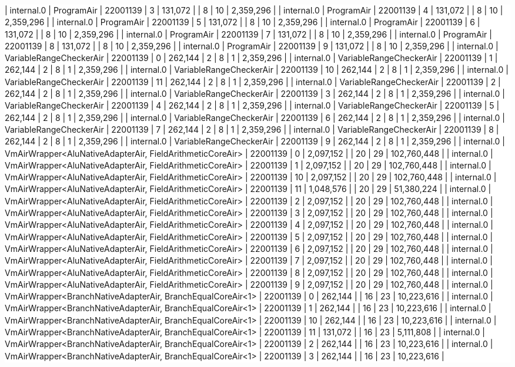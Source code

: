 | internal.0 | ProgramAir | 22001139 | 3 | 131,072 |  | 8 | 10 | 2,359,296 | 
| internal.0 | ProgramAir | 22001139 | 4 | 131,072 |  | 8 | 10 | 2,359,296 | 
| internal.0 | ProgramAir | 22001139 | 5 | 131,072 |  | 8 | 10 | 2,359,296 | 
| internal.0 | ProgramAir | 22001139 | 6 | 131,072 |  | 8 | 10 | 2,359,296 | 
| internal.0 | ProgramAir | 22001139 | 7 | 131,072 |  | 8 | 10 | 2,359,296 | 
| internal.0 | ProgramAir | 22001139 | 8 | 131,072 |  | 8 | 10 | 2,359,296 | 
| internal.0 | ProgramAir | 22001139 | 9 | 131,072 |  | 8 | 10 | 2,359,296 | 
| internal.0 | VariableRangeCheckerAir | 22001139 | 0 | 262,144 | 2 | 8 | 1 | 2,359,296 | 
| internal.0 | VariableRangeCheckerAir | 22001139 | 1 | 262,144 | 2 | 8 | 1 | 2,359,296 | 
| internal.0 | VariableRangeCheckerAir | 22001139 | 10 | 262,144 | 2 | 8 | 1 | 2,359,296 | 
| internal.0 | VariableRangeCheckerAir | 22001139 | 11 | 262,144 | 2 | 8 | 1 | 2,359,296 | 
| internal.0 | VariableRangeCheckerAir | 22001139 | 2 | 262,144 | 2 | 8 | 1 | 2,359,296 | 
| internal.0 | VariableRangeCheckerAir | 22001139 | 3 | 262,144 | 2 | 8 | 1 | 2,359,296 | 
| internal.0 | VariableRangeCheckerAir | 22001139 | 4 | 262,144 | 2 | 8 | 1 | 2,359,296 | 
| internal.0 | VariableRangeCheckerAir | 22001139 | 5 | 262,144 | 2 | 8 | 1 | 2,359,296 | 
| internal.0 | VariableRangeCheckerAir | 22001139 | 6 | 262,144 | 2 | 8 | 1 | 2,359,296 | 
| internal.0 | VariableRangeCheckerAir | 22001139 | 7 | 262,144 | 2 | 8 | 1 | 2,359,296 | 
| internal.0 | VariableRangeCheckerAir | 22001139 | 8 | 262,144 | 2 | 8 | 1 | 2,359,296 | 
| internal.0 | VariableRangeCheckerAir | 22001139 | 9 | 262,144 | 2 | 8 | 1 | 2,359,296 | 
| internal.0 | VmAirWrapper<AluNativeAdapterAir, FieldArithmeticCoreAir> | 22001139 | 0 | 2,097,152 |  | 20 | 29 | 102,760,448 | 
| internal.0 | VmAirWrapper<AluNativeAdapterAir, FieldArithmeticCoreAir> | 22001139 | 1 | 2,097,152 |  | 20 | 29 | 102,760,448 | 
| internal.0 | VmAirWrapper<AluNativeAdapterAir, FieldArithmeticCoreAir> | 22001139 | 10 | 2,097,152 |  | 20 | 29 | 102,760,448 | 
| internal.0 | VmAirWrapper<AluNativeAdapterAir, FieldArithmeticCoreAir> | 22001139 | 11 | 1,048,576 |  | 20 | 29 | 51,380,224 | 
| internal.0 | VmAirWrapper<AluNativeAdapterAir, FieldArithmeticCoreAir> | 22001139 | 2 | 2,097,152 |  | 20 | 29 | 102,760,448 | 
| internal.0 | VmAirWrapper<AluNativeAdapterAir, FieldArithmeticCoreAir> | 22001139 | 3 | 2,097,152 |  | 20 | 29 | 102,760,448 | 
| internal.0 | VmAirWrapper<AluNativeAdapterAir, FieldArithmeticCoreAir> | 22001139 | 4 | 2,097,152 |  | 20 | 29 | 102,760,448 | 
| internal.0 | VmAirWrapper<AluNativeAdapterAir, FieldArithmeticCoreAir> | 22001139 | 5 | 2,097,152 |  | 20 | 29 | 102,760,448 | 
| internal.0 | VmAirWrapper<AluNativeAdapterAir, FieldArithmeticCoreAir> | 22001139 | 6 | 2,097,152 |  | 20 | 29 | 102,760,448 | 
| internal.0 | VmAirWrapper<AluNativeAdapterAir, FieldArithmeticCoreAir> | 22001139 | 7 | 2,097,152 |  | 20 | 29 | 102,760,448 | 
| internal.0 | VmAirWrapper<AluNativeAdapterAir, FieldArithmeticCoreAir> | 22001139 | 8 | 2,097,152 |  | 20 | 29 | 102,760,448 | 
| internal.0 | VmAirWrapper<AluNativeAdapterAir, FieldArithmeticCoreAir> | 22001139 | 9 | 2,097,152 |  | 20 | 29 | 102,760,448 | 
| internal.0 | VmAirWrapper<BranchNativeAdapterAir, BranchEqualCoreAir<1> | 22001139 | 0 | 262,144 |  | 16 | 23 | 10,223,616 | 
| internal.0 | VmAirWrapper<BranchNativeAdapterAir, BranchEqualCoreAir<1> | 22001139 | 1 | 262,144 |  | 16 | 23 | 10,223,616 | 
| internal.0 | VmAirWrapper<BranchNativeAdapterAir, BranchEqualCoreAir<1> | 22001139 | 10 | 262,144 |  | 16 | 23 | 10,223,616 | 
| internal.0 | VmAirWrapper<BranchNativeAdapterAir, BranchEqualCoreAir<1> | 22001139 | 11 | 131,072 |  | 16 | 23 | 5,111,808 | 
| internal.0 | VmAirWrapper<BranchNativeAdapterAir, BranchEqualCoreAir<1> | 22001139 | 2 | 262,144 |  | 16 | 23 | 10,223,616 | 
| internal.0 | VmAirWrapper<BranchNativeAdapterAir, BranchEqualCoreAir<1> | 22001139 | 3 | 262,144 |  | 16 | 23 | 10,223,616 | 